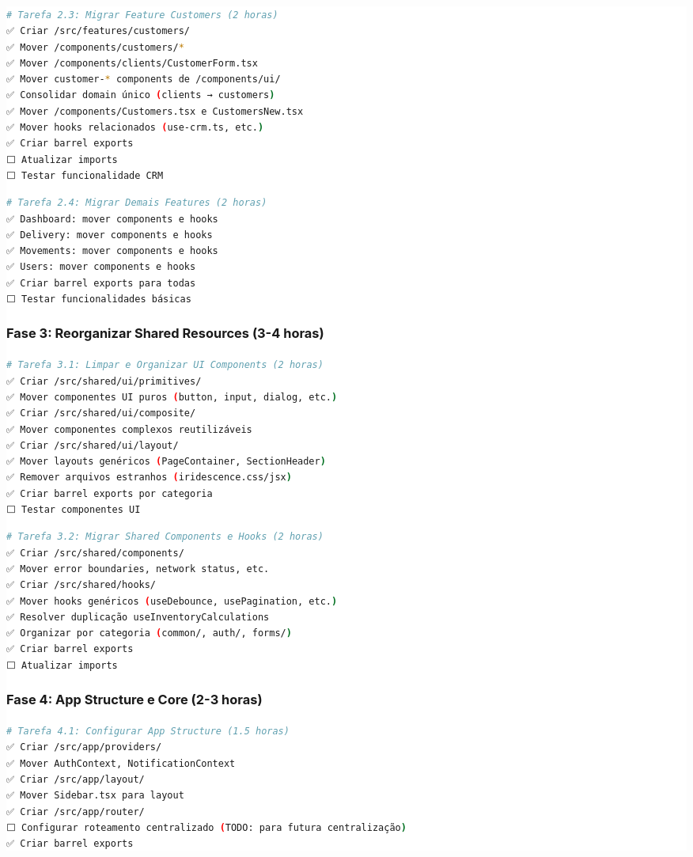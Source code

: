 ```bash
# Tarefa 2.3: Migrar Feature Customers (2 horas)
✅ Criar /src/features/customers/
✅ Mover /components/customers/*
✅ Mover /components/clients/CustomerForm.tsx
✅ Mover customer-* components de /components/ui/
✅ Consolidar domain único (clients → customers)
✅ Mover /components/Customers.tsx e CustomersNew.tsx
✅ Mover hooks relacionados (use-crm.ts, etc.)
✅ Criar barrel exports
⬜ Atualizar imports
⬜ Testar funcionalidade CRM
```

```bash
# Tarefa 2.4: Migrar Demais Features (2 horas)
✅ Dashboard: mover components e hooks
✅ Delivery: mover components e hooks  
✅ Movements: mover components e hooks
✅ Users: mover components e hooks
✅ Criar barrel exports para todas
⬜ Testar funcionalidades básicas
```

### Fase 3: Reorganizar Shared Resources (3-4 horas)

```bash
# Tarefa 3.1: Limpar e Organizar UI Components (2 horas)
✅ Criar /src/shared/ui/primitives/
✅ Mover componentes UI puros (button, input, dialog, etc.)
✅ Criar /src/shared/ui/composite/  
✅ Mover componentes complexos reutilizáveis
✅ Criar /src/shared/ui/layout/
✅ Mover layouts genéricos (PageContainer, SectionHeader)
✅ Remover arquivos estranhos (iridescence.css/jsx)
✅ Criar barrel exports por categoria
⬜ Testar componentes UI
```

```bash
# Tarefa 3.2: Migrar Shared Components e Hooks (2 horas)
✅ Criar /src/shared/components/
✅ Mover error boundaries, network status, etc.
✅ Criar /src/shared/hooks/
✅ Mover hooks genéricos (useDebounce, usePagination, etc.)
✅ Resolver duplicação useInventoryCalculations
✅ Organizar por categoria (common/, auth/, forms/)
✅ Criar barrel exports
⬜ Atualizar imports
```

### Fase 4: App Structure e Core (2-3 horas)

```bash
# Tarefa 4.1: Configurar App Structure (1.5 horas)
✅ Criar /src/app/providers/
✅ Mover AuthContext, NotificationContext
✅ Criar /src/app/layout/
✅ Mover Sidebar.tsx para layout
✅ Criar /src/app/router/
⬜ Configurar roteamento centralizado (TODO: para futura centralização)
✅ Criar barrel exports
```
